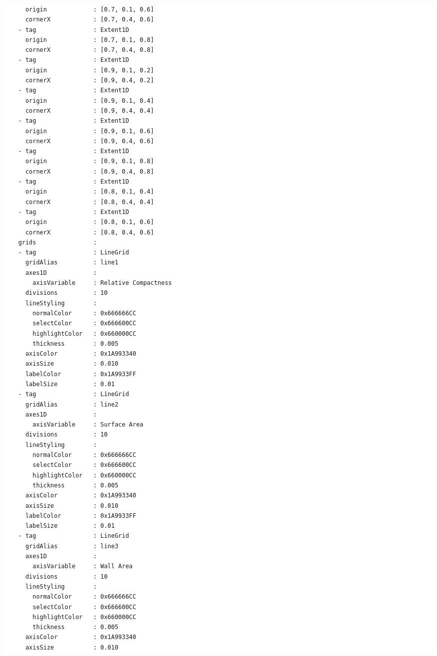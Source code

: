 	      origin             : [0.7, 0.1, 0.6]
	      cornerX            : [0.7, 0.4, 0.6]
	    - tag                : Extent1D
	      origin             : [0.7, 0.1, 0.8]
	      cornerX            : [0.7, 0.4, 0.8]
	    - tag                : Extent1D
	      origin             : [0.9, 0.1, 0.2]
	      cornerX            : [0.9, 0.4, 0.2]
	    - tag                : Extent1D
	      origin             : [0.9, 0.1, 0.4]
	      cornerX            : [0.9, 0.4, 0.4]
	    - tag                : Extent1D
	      origin             : [0.9, 0.1, 0.6]
	      cornerX            : [0.9, 0.4, 0.6]
	    - tag                : Extent1D
	      origin             : [0.9, 0.1, 0.8]
	      cornerX            : [0.9, 0.4, 0.8]
	    - tag                : Extent1D
	      origin             : [0.8, 0.1, 0.4]
	      cornerX            : [0.8, 0.4, 0.4]
	    - tag                : Extent1D
	      origin             : [0.8, 0.1, 0.6]
	      cornerX            : [0.8, 0.4, 0.6]
	    grids                :
	    - tag                : LineGrid
	      gridAlias          : line1
	      axes1D             :
	        axisVariable     : Relative Compactness
	      divisions          : 10
	      lineStyling        :
	        normalColor      : 0x666666CC
	        selectColor      : 0x666600CC
	        highlightColor   : 0x660000CC
	        thickness        : 0.005
	      axisColor          : 0x1A993340
	      axisSize           : 0.010
	      labelColor         : 0x1A9933FF
	      labelSize          : 0.01
	    - tag                : LineGrid
	      gridAlias          : line2
	      axes1D             :
	        axisVariable     : Surface Area
	      divisions          : 10
	      lineStyling        :
	        normalColor      : 0x666666CC
	        selectColor      : 0x666600CC
	        highlightColor   : 0x660000CC
	        thickness        : 0.005
	      axisColor          : 0x1A993340
	      axisSize           : 0.010
	      labelColor         : 0x1A9933FF
	      labelSize          : 0.01
	    - tag                : LineGrid
	      gridAlias          : line3
	      axes1D             :
	        axisVariable     : Wall Area
	      divisions          : 10
	      lineStyling        :
	        normalColor      : 0x666666CC
	        selectColor      : 0x666600CC
	        highlightColor   : 0x660000CC
	        thickness        : 0.005
	      axisColor          : 0x1A993340
	      axisSize           : 0.010